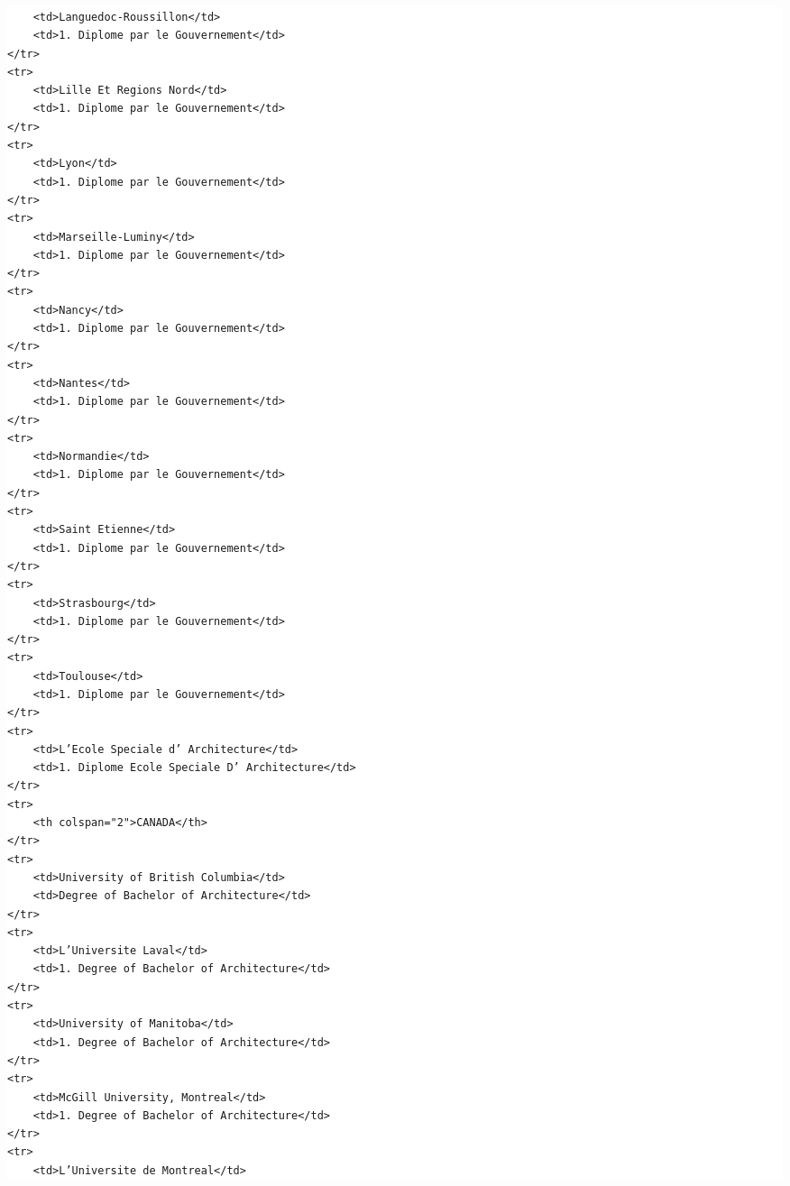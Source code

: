 		<td>Languedoc-Roussillon</td>
		<td>1. Diplome par le Gouvernement</td>
	</tr>
	<tr>
		<td>Lille Et Regions Nord</td>
		<td>1. Diplome par le Gouvernement</td>
	</tr>
	<tr>
		<td>Lyon</td>
		<td>1. Diplome par le Gouvernement</td>
	</tr>
	<tr>
		<td>Marseille-Luminy</td>
		<td>1. Diplome par le Gouvernement</td>
	</tr>
	<tr>
		<td>Nancy</td>
		<td>1. Diplome par le Gouvernement</td>
	</tr>
	<tr>
		<td>Nantes</td>
		<td>1. Diplome par le Gouvernement</td>
	</tr>
	<tr>
		<td>Normandie</td>
		<td>1. Diplome par le Gouvernement</td>
	</tr>
	<tr>
		<td>Saint Etienne</td>
		<td>1. Diplome par le Gouvernement</td>
	</tr>
	<tr>
		<td>Strasbourg</td>
		<td>1. Diplome par le Gouvernement</td>
	</tr>
	<tr>
		<td>Toulouse</td>
		<td>1. Diplome par le Gouvernement</td>
	</tr>
	<tr>
		<td>L’Ecole Speciale d’ Architecture</td>
		<td>1. Diplome Ecole Speciale D’ Architecture</td>
	</tr>
	<tr>
		<th colspan="2">CANADA</th>
	</tr>
	<tr>
		<td>University of British Columbia</td>
		<td>Degree of Bachelor of Architecture</td>
	</tr>
	<tr>
		<td>L’Universite Laval</td>
		<td>1. Degree of Bachelor of Architecture</td>
	</tr>
	<tr>
		<td>University of Manitoba</td>
		<td>1. Degree of Bachelor of Architecture</td>
	</tr>
	<tr>
		<td>McGill University, Montreal</td>
		<td>1. Degree of Bachelor of Architecture</td>
	</tr>
	<tr>
		<td>L’Universite de Montreal</td>